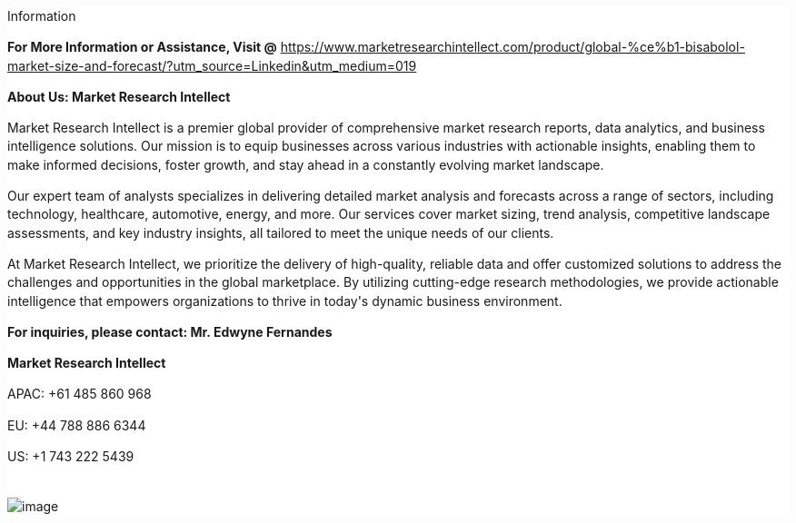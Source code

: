 Information</li></ul></div><div class="article-main__content" data-test-id="publishing-text-block"><p><span class="font-[700]"><strong>For More Information or Assistance, Visit @</strong>&nbsp;<a href="https://www.marketresearchintellect.com/product/global-%ce%b1-bisabolol-market-size-and-forecast/?utm_source=Linkedin&utm_medium=019">https://www.marketresearchintellect.com/product/global-%ce%b1-bisabolol-market-size-and-forecast/?utm_source=Linkedin&utm_medium=019</a></span></p><p><strong>About Us: Market Research Intellect</strong></p><p>Market Research Intellect is a premier global provider of comprehensive market research reports, data analytics, and business intelligence solutions. Our mission is to equip businesses across various industries with actionable insights, enabling them to make informed decisions, foster growth, and stay ahead in a constantly evolving market landscape.</p><p>Our expert team of analysts specializes in delivering detailed market analysis and forecasts across a range of sectors, including technology, healthcare, automotive, energy, and more. Our services cover market sizing, trend analysis, competitive landscape assessments, and key industry insights, all tailored to meet the unique needs of our clients.</p><p>At Market Research Intellect, we prioritize the delivery of high-quality, reliable data and offer customized solutions to address the challenges and opportunities in the global marketplace. By utilizing cutting-edge research methodologies, we provide actionable intelligence that empowers organizations to thrive in today's dynamic business environment.</p><p><strong>For inquiries, please contact: Mr. Edwyne Fernandes</strong></p><p><strong>Market Research Intellect</strong></p><p>APAC: +61 485 860 968</p><p>EU: +44 788 886 6344</p><p>US: +1 743 222 5439</p></div><div class="article-main__content" data-test-id="publishing-text-block">&nbsp;</div>
![image](https://github.com/user-attachments/assets/f456306d-429d-4de4-b699-07311b9eb696)

